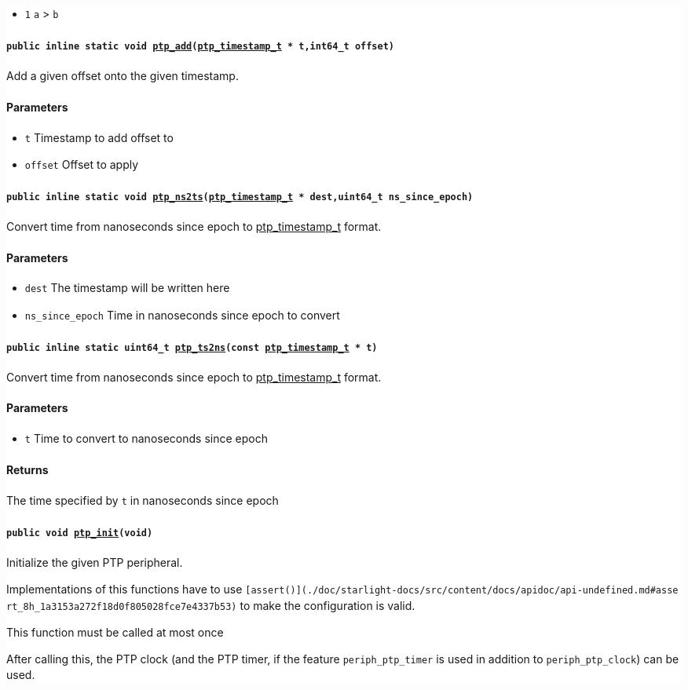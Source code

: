 * `1` `a` > `b`

#### `public inline static void `[`ptp_add`](#group__drivers__periph__ptp_1ga06210d644b7a481f711a611889cb314b)`(`[`ptp_timestamp_t`](./doc/starlight-docs/src/content/docs/apidoc/api-drivers_periph_ptp.md#structptp__timestamp__t)` * t,int64_t offset)` 

Add a given offset onto the given timestamp.

#### Parameters
* `t` Timestamp to add offset to 

* `offset` Offset to apply

#### `public inline static void `[`ptp_ns2ts`](#group__drivers__periph__ptp_1ga1040816d3338330c53b7ea13068d4fd7)`(`[`ptp_timestamp_t`](./doc/starlight-docs/src/content/docs/apidoc/api-drivers_periph_ptp.md#structptp__timestamp__t)` * dest,uint64_t ns_since_epoch)` 

Convert time from nanoseconds since epoch to [ptp_timestamp_t](./doc/starlight-docs/src/content/docs/apidoc/api-drivers_periph_ptp.md#structptp__timestamp__t) format.

#### Parameters
* `dest` The timestamp will be written here 

* `ns_since_epoch` Time in nanoseconds since epoch to convert

#### `public inline static uint64_t `[`ptp_ts2ns`](#group__drivers__periph__ptp_1gaf7cff5f666a78aac1d5a7e35f9ee5f59)`(const `[`ptp_timestamp_t`](./doc/starlight-docs/src/content/docs/apidoc/api-drivers_periph_ptp.md#structptp__timestamp__t)` * t)` 

Convert time from nanoseconds since epoch to [ptp_timestamp_t](./doc/starlight-docs/src/content/docs/apidoc/api-drivers_periph_ptp.md#structptp__timestamp__t) format.

#### Parameters
* `t` Time to convert to nanoseconds since epoch

#### Returns
The time specified by `t` in nanoseconds since epoch

#### `public void `[`ptp_init`](#group__drivers__periph__ptp_1gae18f652fb2102235587eef7a2be224ee)`(void)` 

Initialize the given PTP peripheral.

Implementations of this functions have to use `[assert()](./doc/starlight-docs/src/content/docs/apidoc/api-undefined.md#assert_8h_1a3153a272f18d0f805028fce7e4337b53)` to make the configuration is valid.

This function must be called at most once

After calling this, the PTP clock (and the PTP timer, if the feature `periph_ptp_timer` is used in addition to `periph_ptp_clock`) can be used.
